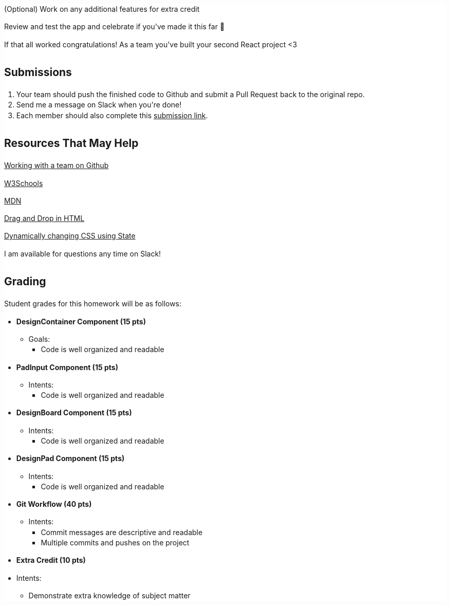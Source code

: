 (Optional) Work on any additional features for extra credit

Review and test the app and celebrate if you've made it this far 🚀

If that all worked congratulations! As a team you've built your second React project <3 


## Submissions

1. Your team should push the finished code to Github and submit a Pull Request back to the original repo. 
2. Send me a message on Slack when you're done! 
3. Each member should also complete this [submission link](https://forms.gle/QdccqWhYPEERHsGC7). 


## Resources That May Help

[Working with a team on Github](https://www.youtube.com/watch?v=MnUd31TvBoU)

[W3Schools](https://www.w3schools.com) 

[MDN](https://developer.mozilla.org/en-US/)

[Drag and Drop in HTML](https://www.w3schools.com/html/html5_draganddrop.asp)

[Dynamically changing CSS using State](https://www.andreasreiterer.at/dynamically-add-classes/)


I am available for questions any time on Slack!


## Grading 
Student grades for this homework will be as follows:

- **DesignContainer Component (15 pts)**
  - Goals:
    - Code is well organized and readable

- **PadInput Component (15 pts)**
  - Intents:
    - Code is well organized and readable
    
- **DesignBoard Component (15 pts)**
  - Intents:
    - Code is well organized and readable
    
- **DesignPad Component (15 pts)**
  - Intents:
    - Code is well organized and readable
    
- **Git Workflow (40 pts)**
  - Intents:
    - Commit messages are descriptive and readable
    - Multiple commits and pushes on the project
    
-	**Extra Credit (10 pts)**
  - Intents:
    - Demonstrate extra knowledge of subject matter

